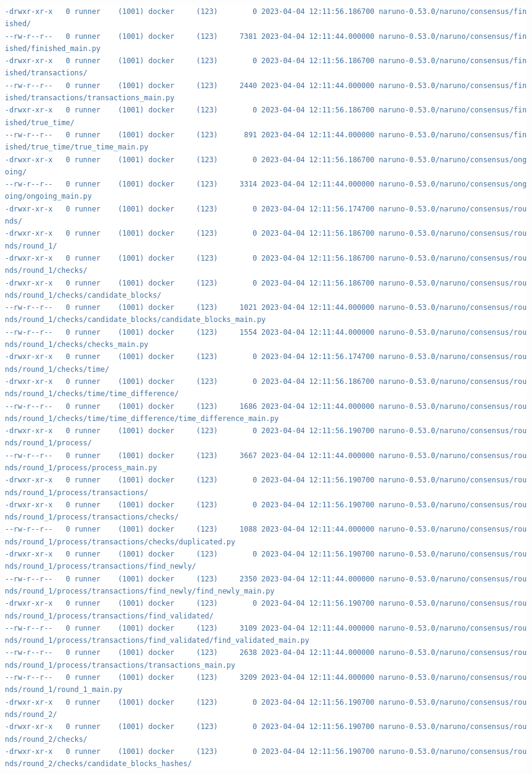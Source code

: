 ```diff
-drwxr-xr-x   0 runner    (1001) docker     (123)        0 2023-04-04 12:11:56.186700 naruno-0.53.0/naruno/consensus/finished/
--rw-r--r--   0 runner    (1001) docker     (123)     7381 2023-04-04 12:11:44.000000 naruno-0.53.0/naruno/consensus/finished/finished_main.py
-drwxr-xr-x   0 runner    (1001) docker     (123)        0 2023-04-04 12:11:56.186700 naruno-0.53.0/naruno/consensus/finished/transactions/
--rw-r--r--   0 runner    (1001) docker     (123)     2440 2023-04-04 12:11:44.000000 naruno-0.53.0/naruno/consensus/finished/transactions/transactions_main.py
-drwxr-xr-x   0 runner    (1001) docker     (123)        0 2023-04-04 12:11:56.186700 naruno-0.53.0/naruno/consensus/finished/true_time/
--rw-r--r--   0 runner    (1001) docker     (123)      891 2023-04-04 12:11:44.000000 naruno-0.53.0/naruno/consensus/finished/true_time/true_time_main.py
-drwxr-xr-x   0 runner    (1001) docker     (123)        0 2023-04-04 12:11:56.186700 naruno-0.53.0/naruno/consensus/ongoing/
--rw-r--r--   0 runner    (1001) docker     (123)     3314 2023-04-04 12:11:44.000000 naruno-0.53.0/naruno/consensus/ongoing/ongoing_main.py
-drwxr-xr-x   0 runner    (1001) docker     (123)        0 2023-04-04 12:11:56.174700 naruno-0.53.0/naruno/consensus/rounds/
-drwxr-xr-x   0 runner    (1001) docker     (123)        0 2023-04-04 12:11:56.186700 naruno-0.53.0/naruno/consensus/rounds/round_1/
-drwxr-xr-x   0 runner    (1001) docker     (123)        0 2023-04-04 12:11:56.186700 naruno-0.53.0/naruno/consensus/rounds/round_1/checks/
-drwxr-xr-x   0 runner    (1001) docker     (123)        0 2023-04-04 12:11:56.186700 naruno-0.53.0/naruno/consensus/rounds/round_1/checks/candidate_blocks/
--rw-r--r--   0 runner    (1001) docker     (123)     1021 2023-04-04 12:11:44.000000 naruno-0.53.0/naruno/consensus/rounds/round_1/checks/candidate_blocks/candidate_blocks_main.py
--rw-r--r--   0 runner    (1001) docker     (123)     1554 2023-04-04 12:11:44.000000 naruno-0.53.0/naruno/consensus/rounds/round_1/checks/checks_main.py
-drwxr-xr-x   0 runner    (1001) docker     (123)        0 2023-04-04 12:11:56.174700 naruno-0.53.0/naruno/consensus/rounds/round_1/checks/time/
-drwxr-xr-x   0 runner    (1001) docker     (123)        0 2023-04-04 12:11:56.186700 naruno-0.53.0/naruno/consensus/rounds/round_1/checks/time/time_difference/
--rw-r--r--   0 runner    (1001) docker     (123)     1686 2023-04-04 12:11:44.000000 naruno-0.53.0/naruno/consensus/rounds/round_1/checks/time/time_difference/time_difference_main.py
-drwxr-xr-x   0 runner    (1001) docker     (123)        0 2023-04-04 12:11:56.190700 naruno-0.53.0/naruno/consensus/rounds/round_1/process/
--rw-r--r--   0 runner    (1001) docker     (123)     3667 2023-04-04 12:11:44.000000 naruno-0.53.0/naruno/consensus/rounds/round_1/process/process_main.py
-drwxr-xr-x   0 runner    (1001) docker     (123)        0 2023-04-04 12:11:56.190700 naruno-0.53.0/naruno/consensus/rounds/round_1/process/transactions/
-drwxr-xr-x   0 runner    (1001) docker     (123)        0 2023-04-04 12:11:56.190700 naruno-0.53.0/naruno/consensus/rounds/round_1/process/transactions/checks/
--rw-r--r--   0 runner    (1001) docker     (123)     1088 2023-04-04 12:11:44.000000 naruno-0.53.0/naruno/consensus/rounds/round_1/process/transactions/checks/duplicated.py
-drwxr-xr-x   0 runner    (1001) docker     (123)        0 2023-04-04 12:11:56.190700 naruno-0.53.0/naruno/consensus/rounds/round_1/process/transactions/find_newly/
--rw-r--r--   0 runner    (1001) docker     (123)     2350 2023-04-04 12:11:44.000000 naruno-0.53.0/naruno/consensus/rounds/round_1/process/transactions/find_newly/find_newly_main.py
-drwxr-xr-x   0 runner    (1001) docker     (123)        0 2023-04-04 12:11:56.190700 naruno-0.53.0/naruno/consensus/rounds/round_1/process/transactions/find_validated/
--rw-r--r--   0 runner    (1001) docker     (123)     3109 2023-04-04 12:11:44.000000 naruno-0.53.0/naruno/consensus/rounds/round_1/process/transactions/find_validated/find_validated_main.py
--rw-r--r--   0 runner    (1001) docker     (123)     2638 2023-04-04 12:11:44.000000 naruno-0.53.0/naruno/consensus/rounds/round_1/process/transactions/transactions_main.py
--rw-r--r--   0 runner    (1001) docker     (123)     3209 2023-04-04 12:11:44.000000 naruno-0.53.0/naruno/consensus/rounds/round_1/round_1_main.py
-drwxr-xr-x   0 runner    (1001) docker     (123)        0 2023-04-04 12:11:56.190700 naruno-0.53.0/naruno/consensus/rounds/round_2/
-drwxr-xr-x   0 runner    (1001) docker     (123)        0 2023-04-04 12:11:56.190700 naruno-0.53.0/naruno/consensus/rounds/round_2/checks/
-drwxr-xr-x   0 runner    (1001) docker     (123)        0 2023-04-04 12:11:56.190700 naruno-0.53.0/naruno/consensus/rounds/round_2/checks/candidate_blocks_hashes/
```